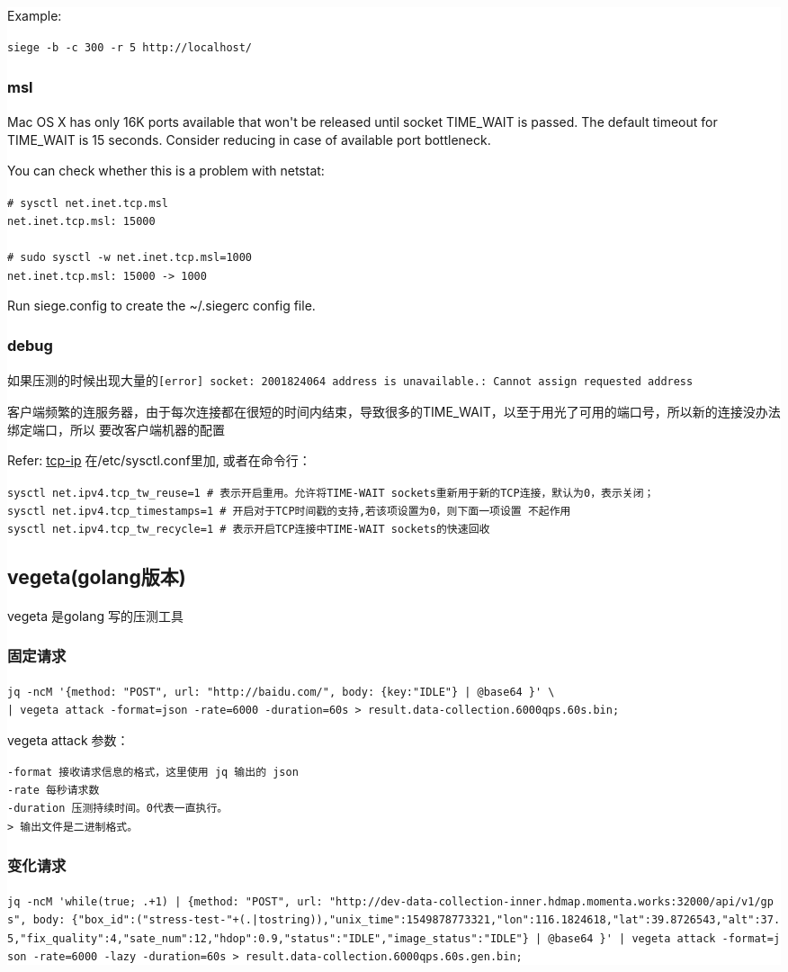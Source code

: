 Example:

	siege -b -c 300 -r 5 http://localhost/

### msl
Mac OS X has only 16K ports available that won't be released until socket
TIME_WAIT is passed. The default timeout for TIME_WAIT is 15 seconds.
Consider reducing in case of available port bottleneck.

You can check whether this is a problem with netstat:

    # sysctl net.inet.tcp.msl
    net.inet.tcp.msl: 15000

    # sudo sysctl -w net.inet.tcp.msl=1000
    net.inet.tcp.msl: 15000 -> 1000

Run siege.config to create the ~/.siegerc config file.

### debug
如果压测的时候出现大量的`[error] socket: 2001824064 address is unavailable.: Cannot assign requested address`

客户端频繁的连服务器，由于每次连接都在很短的时间内结束，导致很多的TIME_WAIT，以至于用光了可用的端口号，所以新的连接没办法绑定端口，所以 要改客户端机器的配置

Refer: [tcp-ip](/p/tcp-ip)
在/etc/sysctl.conf里加, 或者在命令行：

	sysctl net.ipv4.tcp_tw_reuse=1 # 表示开启重用。允许将TIME-WAIT sockets重新用于新的TCP连接，默认为0，表示关闭；
	sysctl net.ipv4.tcp_timestamps=1 # 开启对于TCP时间戳的支持,若该项设置为0，则下面一项设置 不起作用
	sysctl net.ipv4.tcp_tw_recycle=1 # 表示开启TCP连接中TIME-WAIT sockets的快速回收

## vegeta(golang版本)
vegeta 是golang 写的压测工具

### 固定请求

    jq -ncM '{method: "POST", url: "http://baidu.com/", body: {key:"IDLE"} | @base64 }' \
    | vegeta attack -format=json -rate=6000 -duration=60s > result.data-collection.6000qps.60s.bin;

vegeta attack 参数：

    -format 接收请求信息的格式，这里使用 jq 输出的 json
    -rate 每秒请求数
    -duration 压测持续时间。0代表一直执行。
    > 输出文件是二进制格式。

### 变化请求

    jq -ncM 'while(true; .+1) | {method: "POST", url: "http://dev-data-collection-inner.hdmap.momenta.works:32000/api/v1/gps", body: {"box_id":("stress-test-"+(.|tostring)),"unix_time":1549878773321,"lon":116.1824618,"lat":39.8726543,"alt":37.5,"fix_quality":4,"sate_num":12,"hdop":0.9,"status":"IDLE","image_status":"IDLE"} | @base64 }' | vegeta attack -format=json -rate=6000 -lazy -duration=60s > result.data-collection.6000qps.60s.gen.bin;
